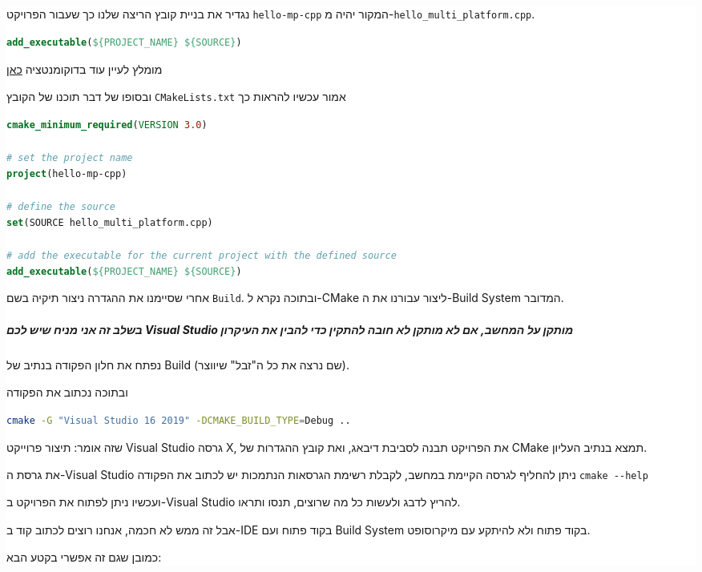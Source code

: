 נגדיר את בניית קובץ הריצה שלנו כך שעבור הפרויקט 
`hello-mp-cpp` המקור יהיה מ-`hello_multi_platform.cpp`.
```cmake
add_executable(${PROJECT_NAME} ${SOURCE})
```

מומלץ לעיין עוד בדוקומנטציה [כאן](https://cmake.org/cmake/help/latest/guide/tutorial/index.html)

ובסופו של דבר תוכנו של הקובץ 
`CMakeLists.txt`
אמור עכשיו להראות כך

```cmake
cmake_minimum_required(VERSION 3.0)

# set the project name
project(hello-mp-cpp)

# define the source
set(SOURCE hello_multi_platform.cpp)

# add the executable for the current project with the defined source
add_executable(${PROJECT_NAME} ${SOURCE})
```

אחרי שסיימנו את ההגדרה ניצור תיקיה בשם 
`Build`.
ובתוכה נקרא ל-CMake ליצור עבורנו את ה-Build System המדובר.

##### בשלב זה אני מניח שיש לכם Visual Studio מותקן על המחשב, אם לא מותקן לא חובה להתקין כדי להבין את העיקרון

נפתח את חלון הפקודה בנתיב של Build (שם נרצה את כל ה"זבל" שיווצר).

ובתוכה נכתוב את הפקודה

```bash
cmake -G "Visual Studio 16 2019" -DCMAKE_BUILD_TYPE=Debug ..
```

שזה אומר: תיצור פרוייקט Visual Studio גרסה X,
את הפרויקט תבנה לסביבת דיבאג, 
ואת קובץ ההגדרות של CMake תמצא בנתיב העליון.

את גרסת ה-Visual Studio ניתן להחליף לגרסה הקיימת במחשב, 
לקבלת רשימת הגרסאות הנתמכות יש לכתוב את הפקודה
`cmake --help` 

ועכשיו ניתן לפתוח את הפרויקט 
ב-Visual Studio
להריץ לדבג ולעשות כל מה שרוצים, תנסו ותראו.

אבל זה ממש לא חכמה, 
אנחנו רוצים לכתוב קוד ב-IDE בקוד פתוח 
ועם Build System בקוד פתוח ולא להיתקע עם מיקרוסופט.

כמובן שגם זה אפשרי בקטע הבא:

